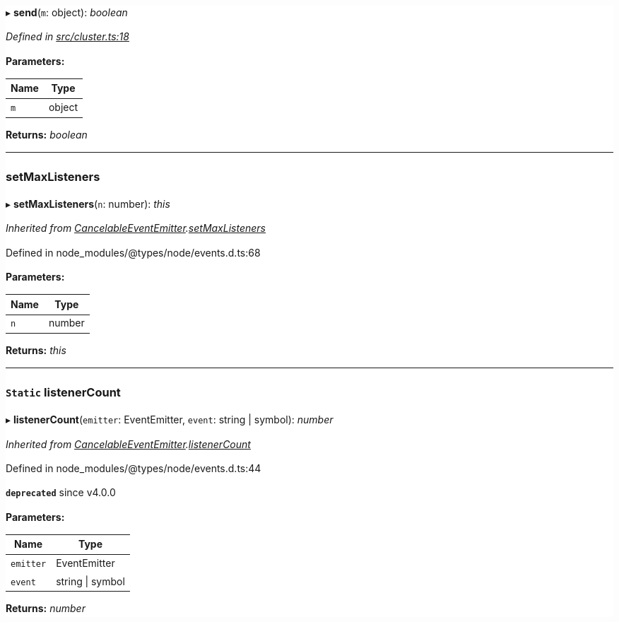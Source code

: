 ▸ **send**(`m`: object): *boolean*

*Defined in [src/cluster.ts:18](https://github.com/claukers/script-pool/blob/4ec84bc/src/cluster.ts#L18)*

**Parameters:**

Name | Type |
------ | ------ |
`m` | object |

**Returns:** *boolean*

___

###  setMaxListeners

▸ **setMaxListeners**(`n`: number): *this*

*Inherited from [CancelableEventEmitter](../classes/_util_.cancelableeventemitter.md).[setMaxListeners](../classes/_util_.cancelableeventemitter.md#setmaxlisteners)*

Defined in node_modules/@types/node/events.d.ts:68

**Parameters:**

Name | Type |
------ | ------ |
`n` | number |

**Returns:** *this*

___

### `Static` listenerCount

▸ **listenerCount**(`emitter`: EventEmitter, `event`: string | symbol): *number*

*Inherited from [CancelableEventEmitter](../classes/_util_.cancelableeventemitter.md).[listenerCount](../classes/_util_.cancelableeventemitter.md#static-listenercount)*

Defined in node_modules/@types/node/events.d.ts:44

**`deprecated`** since v4.0.0

**Parameters:**

Name | Type |
------ | ------ |
`emitter` | EventEmitter |
`event` | string &#124; symbol |

**Returns:** *number*
